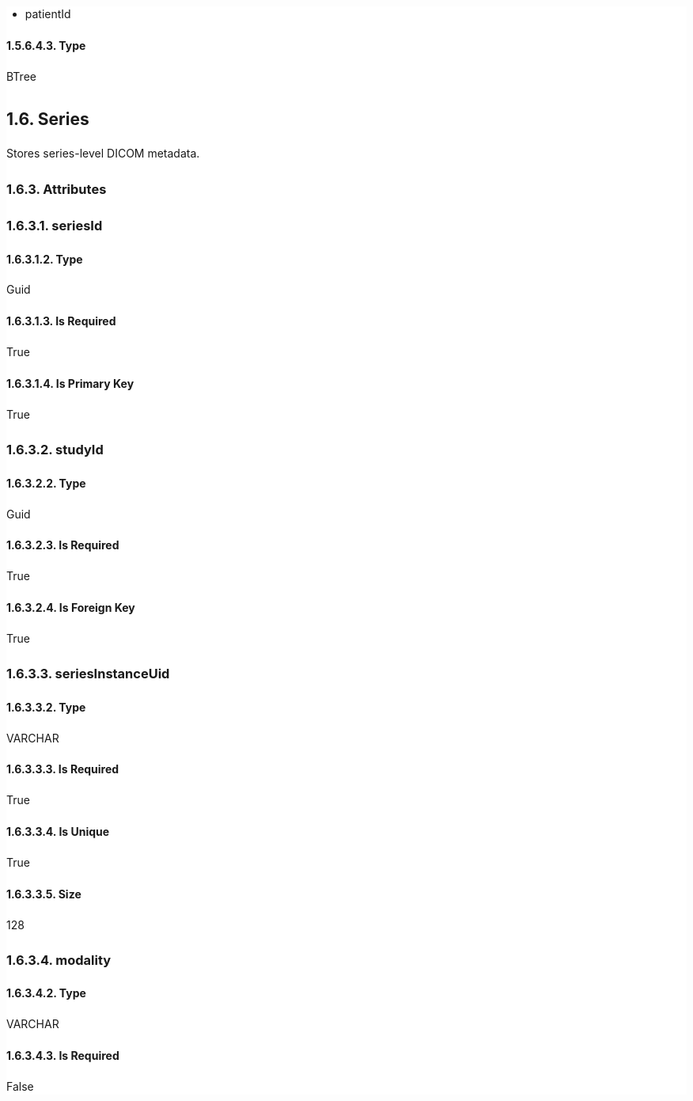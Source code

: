 - patientId

#### 1.5.6.4.3. Type
BTree


## 1.6. Series
Stores series-level DICOM metadata.

### 1.6.3. Attributes

### 1.6.3.1. seriesId
#### 1.6.3.1.2. Type
Guid

#### 1.6.3.1.3. Is Required
True

#### 1.6.3.1.4. Is Primary Key
True

### 1.6.3.2. studyId
#### 1.6.3.2.2. Type
Guid

#### 1.6.3.2.3. Is Required
True

#### 1.6.3.2.4. Is Foreign Key
True

### 1.6.3.3. seriesInstanceUid
#### 1.6.3.3.2. Type
VARCHAR

#### 1.6.3.3.3. Is Required
True

#### 1.6.3.3.4. Is Unique
True

#### 1.6.3.3.5. Size
128

### 1.6.3.4. modality
#### 1.6.3.4.2. Type
VARCHAR

#### 1.6.3.4.3. Is Required
False
